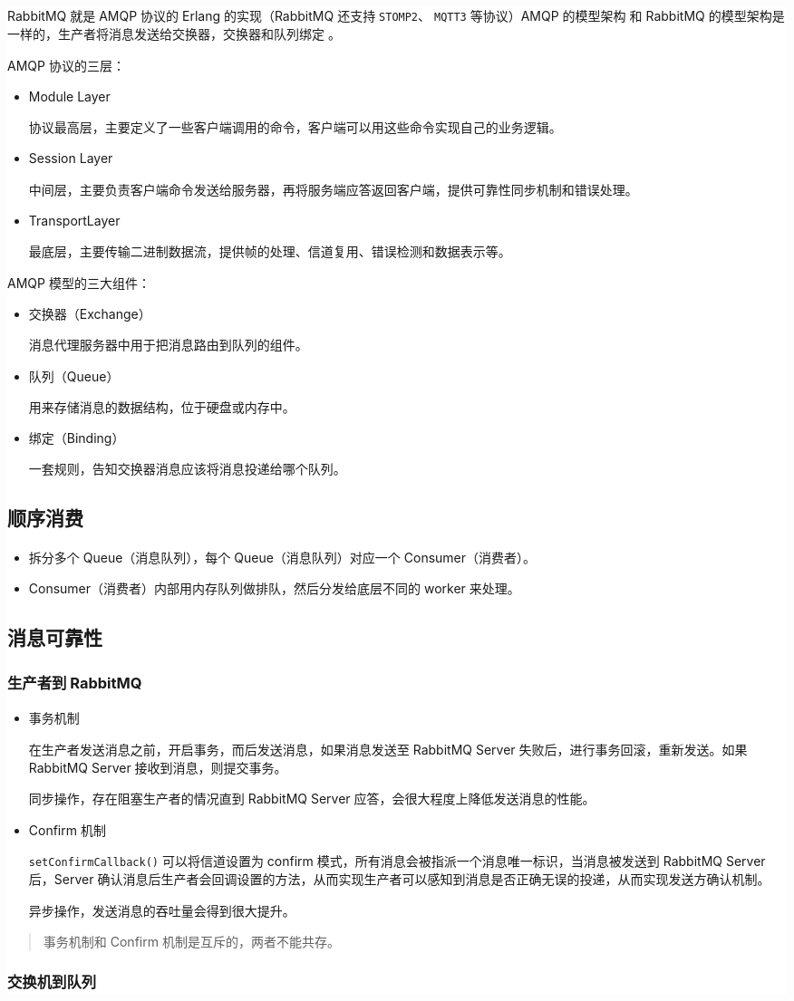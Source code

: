 RabbitMQ 就是 AMQP 协议的 Erlang 的实现（RabbitMQ 还支持 `STOMP2`、 `MQTT3` 等协议）AMQP 的模型架构 和 RabbitMQ 的模型架构是一样的，生产者将消息发送给交换器，交换器和队列绑定 。

AMQP 协议的三层：

- Module Layer

  协议最高层，主要定义了一些客户端调用的命令，客户端可以用这些命令实现自己的业务逻辑。

- Session Layer

  中间层，主要负责客户端命令发送给服务器，再将服务端应答返回客户端，提供可靠性同步机制和错误处理。

- TransportLayer

  最底层，主要传输二进制数据流，提供帧的处理、信道复用、错误检测和数据表示等。

AMQP 模型的三大组件：

- 交换器（Exchange）

  消息代理服务器中用于把消息路由到队列的组件。

- 队列（Queue）

  用来存储消息的数据结构，位于硬盘或内存中。

- 绑定（Binding）

  一套规则，告知交换器消息应该将消息投递给哪个队列。



## 顺序消费

- 拆分多个 Queue（消息队列），每个 Queue（消息队列）对应一个 Consumer（消费者）。

- Consumer（消费者）内部用内存队列做排队，然后分发给底层不同的 worker 来处理。



## 消息可靠性

### 生产者到 RabbitMQ

- 事务机制

  在生产者发送消息之前，开启事务，而后发送消息，如果消息发送至 RabbitMQ Server 失败后，进行事务回滚，重新发送。如果 RabbitMQ Server 接收到消息，则提交事务。

  同步操作，存在阻塞生产者的情况直到 RabbitMQ Server 应答，会很大程度上降低发送消息的性能。

- Confirm 机制

  `setConfirmCallback()` 可以将信道设置为 confirm 模式，所有消息会被指派一个消息唯一标识，当消息被发送到 RabbitMQ Server 后，Server 确认消息后生产者会回调设置的方法，从而实现生产者可以感知到消息是否正确无误的投递，从而实现发送方确认机制。

  异步操作，发送消息的吞吐量会得到很大提升。

> 事务机制和 Confirm 机制是互斥的，两者不能共存。

### 交换机到队列
